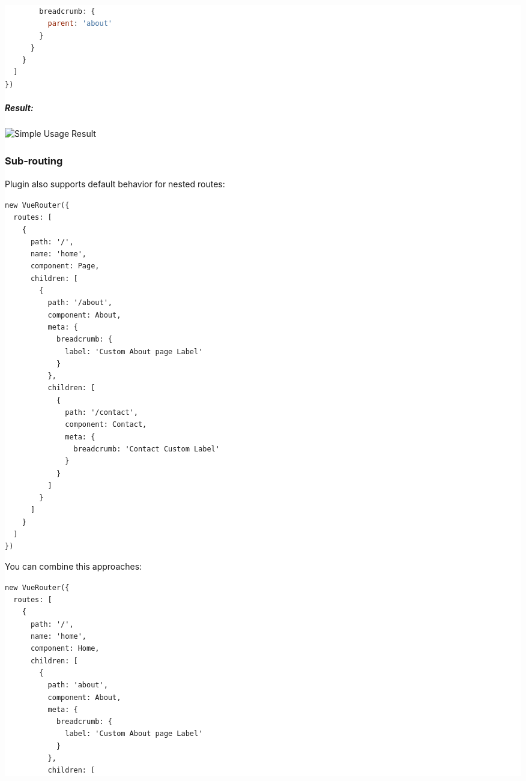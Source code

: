 ```js
        breadcrumb: {
          parent: 'about'
        }
      }
    }
  ]
})
```
##### Result:
![Simple Usage Result](https://raw.githubusercontent.com/Suruat/vue-2-crumbs/master/screenshots/simple-usage.png)


### Sub-routing
Plugin also supports default behavior for nested routes:
```
new VueRouter({
  routes: [
    {
      path: '/',
      name: 'home',
      component: Page,
      children: [
        {
          path: '/about',
          component: About,
          meta: {
            breadcrumb: {
              label: 'Custom About page Label'
            }
          },
          children: [
            {
              path: '/contact',
              component: Contact,
              meta: {
                breadcrumb: 'Contact Custom Label'
              }
            }
          ]
        }
      ]
    }
  ]
})
```
You can combine this approaches:
```
new VueRouter({
  routes: [
    {
      path: '/',
      name: 'home',
      component: Home,
      children: [
        {
          path: 'about',
          component: About,
          meta: {
            breadcrumb: {
              label: 'Custom About page Label'
            }
          },
          children: [
```